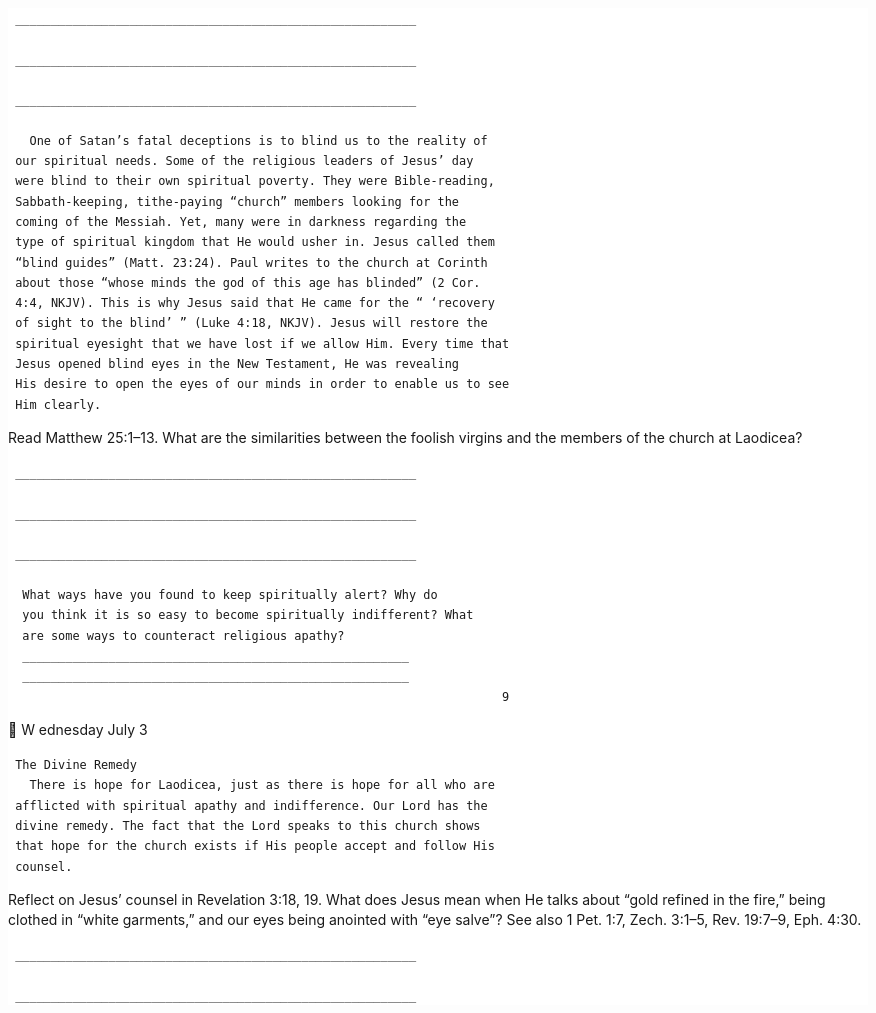      ________________________________________________________

     ________________________________________________________

     ________________________________________________________

       One of Satan’s fatal deceptions is to blind us to the reality of
     our spiritual needs. Some of the religious leaders of Jesus’ day
     were blind to their own spiritual poverty. They were Bible-reading,
     Sabbath-keeping, tithe-paying “church” members looking for the
     coming of the Messiah. Yet, many were in darkness regarding the
     type of spiritual kingdom that He would usher in. Jesus called them
     “blind guides” (Matt. 23:24). Paul writes to the church at Corinth
     about those “whose minds the god of this age has blinded” (2 Cor.
     4:4, NKJV). This is why Jesus said that He came for the “ ‘recovery
     of sight to the blind’ ” (Luke 4:18, NKJV). Jesus will restore the
     spiritual eyesight that we have lost if we allow Him. Every time that
     Jesus opened blind eyes in the New Testament, He was revealing
     His desire to open the eyes of our minds in order to enable us to see
     Him clearly.

Read Matthew 25:1–13. What are the similarities between the foolish
     virgins and the members of the church at Laodicea?

     ________________________________________________________

     ________________________________________________________

     ________________________________________________________

      What ways have you found to keep spiritually alert? Why do
      you think it is so easy to become spiritually indifferent? What
      are some ways to counteract religious apathy?
      ______________________________________________________
      ______________________________________________________
                                                                         9
        W ednesday July 3

     The Divine Remedy
       There is hope for Laodicea, just as there is hope for all who are
     afflicted with spiritual apathy and indifference. Our Lord has the
     divine remedy. The fact that the Lord speaks to this church shows
     that hope for the church exists if His people accept and follow His
     counsel.

Reflect on Jesus’ counsel in Revelation 3:18, 19. What does Jesus
     mean when He talks about “gold refined in the fire,” being
     clothed in “white garments,” and our eyes being anointed with
     “eye salve”? See also 1 Pet. 1:7, Zech. 3:1–5, Rev. 19:7–9, Eph.
     4:30.

     ________________________________________________________

     ________________________________________________________
